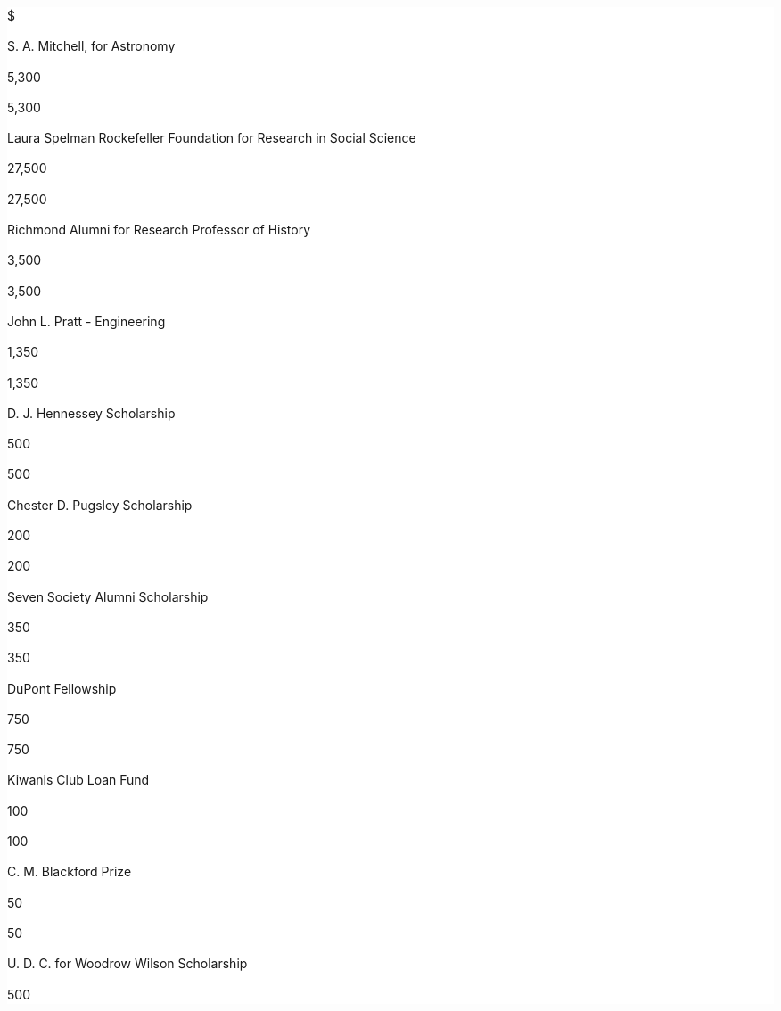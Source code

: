$

S. A. Mitchell, for Astronomy

5,300

5,300

Laura Spelman Rockefeller Foundation for Research in Social Science

27,500

27,500

Richmond Alumni for Research Professor of History

3,500

3,500

John L. Pratt - Engineering

1,350

1,350

D. J. Hennessey Scholarship

500

500

Chester D. Pugsley Scholarship

200

200

Seven Society Alumni Scholarship

350

350

DuPont Fellowship

750

750

Kiwanis Club Loan Fund

100

100

C. M. Blackford Prize

50

50

U. D. C. for Woodrow Wilson Scholarship

500

